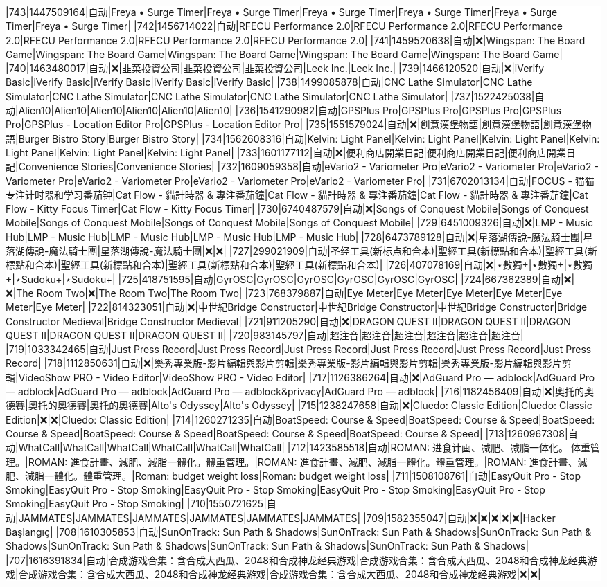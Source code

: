 |743|1447509164|自动|Freya • Surge Timer|Freya • Surge Timer|Freya • Surge Timer|Freya • Surge Timer|Freya • Surge Timer|Freya • Surge Timer|
|742|1456714022|自动|RFECU Performance 2.0|RFECU Performance 2.0|RFECU Performance 2.0|RFECU Performance 2.0|RFECU Performance 2.0|RFECU Performance 2.0|
|741|1459520638|自动|❌|Wingspan: The Board Game|Wingspan: The Board Game|Wingspan: The Board Game|Wingspan: The Board Game|Wingspan: The Board Game|
|740|1463480017|自动|❌|韭菜投資公司|韭菜投資公司|韭菜投資公司|Leek Inc.|Leek Inc.|
|739|1466120520|自动|❌|iVerify Basic|iVerify Basic|iVerify Basic|iVerify Basic|iVerify Basic|
|738|1499085878|自动|CNC Lathe Simulator|CNC Lathe Simulator|CNC Lathe Simulator|CNC Lathe Simulator|CNC Lathe Simulator|CNC Lathe Simulator|
|737|1522425038|自动|Alien10|Alien10|Alien10|Alien10|Alien10|Alien10|
|736|1541290982|自动|GPSPlus Pro|GPSPlus Pro|GPSPlus Pro|GPSPlus Pro|GPSPlus - Location Editor Pro|GPSPlus - Location Editor Pro|
|735|1551579024|自动|❌|創意漢堡物語|創意漢堡物語|創意漢堡物語|Burger Bistro Story|Burger Bistro Story|
|734|1562608316|自动|Kelvin: Light Panel|Kelvin: Light Panel|Kelvin: Light Panel|Kelvin: Light Panel|Kelvin: Light Panel|Kelvin: Light Panel|
|733|1601177112|自动|❌|便利商店開業日記|便利商店開業日記|便利商店開業日記|Convenience Stories|Convenience Stories|
|732|1609059358|自动|eVario2  - Variometer Pro|eVario2  - Variometer Pro|eVario2  - Variometer Pro|eVario2  - Variometer Pro|eVario2  - Variometer Pro|eVario2  - Variometer Pro|
|731|6702013134|自动|FOCUS - 猫猫专注计时器和学习番茄钟|Cat Flow - 貓計時器 & 專注番茄鐘|Cat Flow - 貓計時器 & 專注番茄鐘|Cat Flow - 貓計時器 & 專注番茄鐘|Cat Flow - Kitty Focus Timer|Cat Flow - Kitty Focus Timer|
|730|6740487579|自动|❌|Songs of Conquest Mobile|Songs of Conquest Mobile|Songs of Conquest Mobile|Songs of Conquest Mobile|Songs of Conquest Mobile|
|729|6451009326|自动|❌|LMP - Music Hub|LMP - Music Hub|LMP - Music Hub|LMP - Music Hub|LMP - Music Hub|
|728|6473789128|自动|❌|星落湖傳說-魔法騎士團|星落湖傳說-魔法騎士團|星落湖傳說-魔法騎士團|❌|❌|
|727|299021909|自动|圣经工具(新标点和合本)|聖經工具(新標點和合本)|聖經工具(新標點和合本)|聖經工具(新標點和合本)|聖經工具(新標點和合本)|聖經工具(新標點和合本)|
|726|407078169|自动|❌|⋆數獨+|⋆數獨+|⋆數獨+|⋆Sudoku+|⋆Sudoku+|
|725|418751595|自动|GyrOSC|GyrOSC|GyrOSC|GyrOSC|GyrOSC|GyrOSC|
|724|667362389|自动|❌|❌|The Room Two|❌|The Room Two|The Room Two|
|723|768379887|自动|Eye Meter|Eye Meter|Eye Meter|Eye Meter|Eye Meter|Eye Meter|
|722|814323051|自动|❌|中世紀Bridge Constructor|中世紀Bridge Constructor|中世紀Bridge Constructor|Bridge Constructor Medieval|Bridge Constructor Medieval|
|721|911205290|自动|❌|DRAGON QUEST II|DRAGON QUEST II|DRAGON QUEST II|DRAGON QUEST II|DRAGON QUEST II|
|720|983145797|自动|超注音|超注音|超注音|超注音|超注音|超注音|
|719|1033342465|自动|Just Press Record|Just Press Record|Just Press Record|Just Press Record|Just Press Record|Just Press Record|
|718|1112850631|自动|❌|樂秀專業版-影片編輯與影片剪輯|樂秀專業版-影片編輯與影片剪輯|樂秀專業版-影片編輯與影片剪輯|VideoShow PRO - Video Editor|VideoShow PRO - Video Editor|
|717|1126386264|自动|❌|AdGuard Pro — adblock|AdGuard Pro — adblock|AdGuard Pro — adblock|AdGuard Pro — adblock&privacy|AdGuard Pro — adblock|
|716|1182456409|自动|❌|奧托的奧德賽|奧托的奧德賽|奧托的奧德賽|Alto's Odyssey|Alto's Odyssey|
|715|1238247658|自动|❌|Cluedo: Classic Edition|Cluedo: Classic Edition|❌|❌|Cluedo: Classic Edition|
|714|1260271235|自动|BoatSpeed: Course & Speed|BoatSpeed: Course & Speed|BoatSpeed: Course & Speed|BoatSpeed: Course & Speed|BoatSpeed: Course & Speed|BoatSpeed: Course & Speed|
|713|1260967308|自动|WhatCall|WhatCall|WhatCall|WhatCall|WhatCall|WhatCall|
|712|1423585518|自动|ROMAN: 进食计画、减肥、减脂一体化。 体重管理。|ROMAN: 進食計畫、減肥、減脂一體化。體重管理。|ROMAN: 進食計畫、減肥、減脂一體化。體重管理。|ROMAN: 進食計畫、減肥、減脂一體化。體重管理。|Roman: budget weight loss|Roman: budget weight loss|
|711|1508108761|自动|EasyQuit Pro - Stop Smoking|EasyQuit Pro - Stop Smoking|EasyQuit Pro - Stop Smoking|EasyQuit Pro - Stop Smoking|EasyQuit Pro - Stop Smoking|EasyQuit Pro - Stop Smoking|
|710|1550721625|自动|JAMMATES|JAMMATES|JAMMATES|JAMMATES|JAMMATES|JAMMATES|
|709|1582355047|自动|❌|❌|❌|❌|❌|Hacker Başlangıç|
|708|1610305853|自动|SunOnTrack: Sun Path & Shadows|SunOnTrack: Sun Path & Shadows|SunOnTrack: Sun Path & Shadows|SunOnTrack: Sun Path & Shadows|SunOnTrack: Sun Path & Shadows|SunOnTrack: Sun Path & Shadows|
|707|1616391834|自动|合成游戏合集：含合成大西瓜、2048和合成神龙经典游戏|合成游戏合集：含合成大西瓜、2048和合成神龙经典游戏|合成游戏合集：含合成大西瓜、2048和合成神龙经典游戏|合成游戏合集：含合成大西瓜、2048和合成神龙经典游戏|❌|❌|